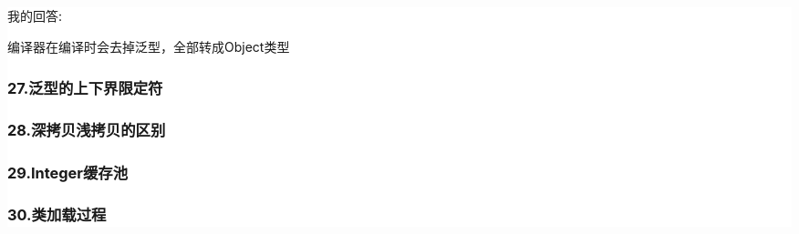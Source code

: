 我的回答:

编译器在编译时会去掉泛型，全部转成Object类型

### 27.泛型的上下界限定符



### 28.深拷贝浅拷贝的区别

### 29.Integer缓存池

### 30.类加载过程

